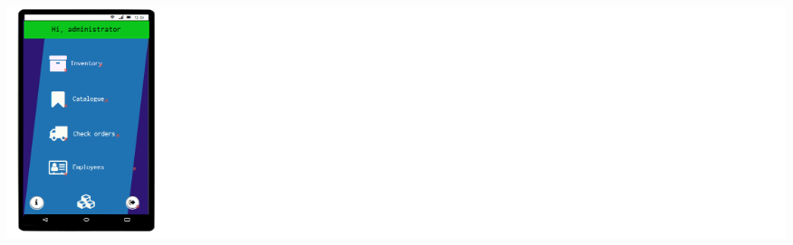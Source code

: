 <img src="./GUI_Images/Administrator_main.png" alt="Administrator's first page" width="175" height="250">